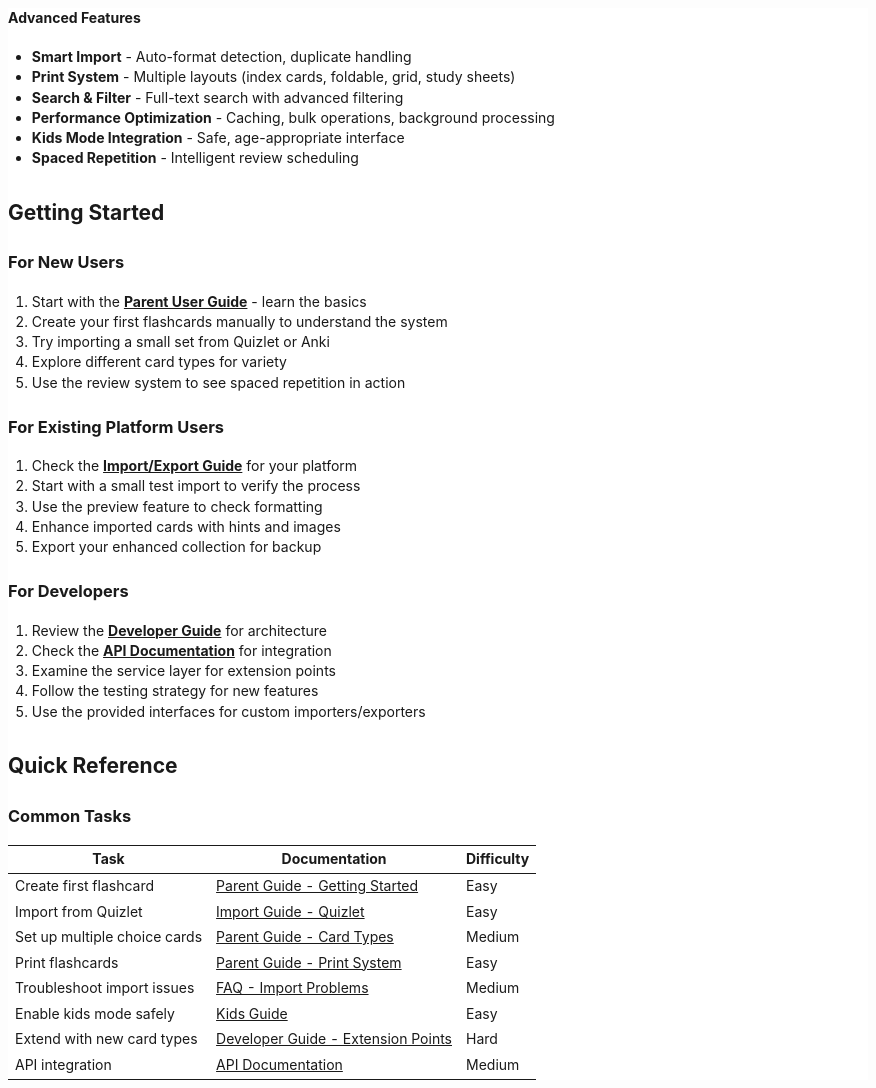 #### Advanced Features
- **Smart Import** - Auto-format detection, duplicate handling
- **Print System** - Multiple layouts (index cards, foldable, grid, study sheets)
- **Search & Filter** - Full-text search with advanced filtering
- **Performance Optimization** - Caching, bulk operations, background processing
- **Kids Mode Integration** - Safe, age-appropriate interface
- **Spaced Repetition** - Intelligent review scheduling

## Getting Started

### For New Users
1. Start with the **[Parent User Guide](user/parent-guide.md)** - learn the basics
2. Create your first flashcards manually to understand the system
3. Try importing a small set from Quizlet or Anki
4. Explore different card types for variety
5. Use the review system to see spaced repetition in action

### For Existing Platform Users
1. Check the **[Import/Export Guide](guides/import-export.md)** for your platform
2. Start with a small test import to verify the process
3. Use the preview feature to check formatting
4. Enhance imported cards with hints and images
5. Export your enhanced collection for backup

### For Developers
1. Review the **[Developer Guide](technical/developer-guide.md)** for architecture
2. Check the **[API Documentation](technical/api-documentation.md)** for integration
3. Examine the service layer for extension points
4. Follow the testing strategy for new features
5. Use the provided interfaces for custom importers/exporters

## Quick Reference

### Common Tasks

| Task | Documentation | Difficulty |
|------|---------------|------------|
| Create first flashcard | [Parent Guide - Getting Started](user/parent-guide.md#getting-started) | Easy |
| Import from Quizlet | [Import Guide - Quizlet](guides/import-export.md#quizlet-importexport) | Easy |
| Set up multiple choice cards | [Parent Guide - Card Types](user/parent-guide.md#card-types) | Medium |
| Print flashcards | [Parent Guide - Print System](user/parent-guide.md#print-system) | Easy |
| Troubleshoot import issues | [FAQ - Import Problems](faq.md#importexport-issues) | Medium |
| Enable kids mode safely | [Kids Guide](user/kids-guide.md) | Easy |
| Extend with new card types | [Developer Guide - Extension Points](technical/developer-guide.md#extension-points) | Hard |
| API integration | [API Documentation](technical/api-documentation.md) | Medium |

